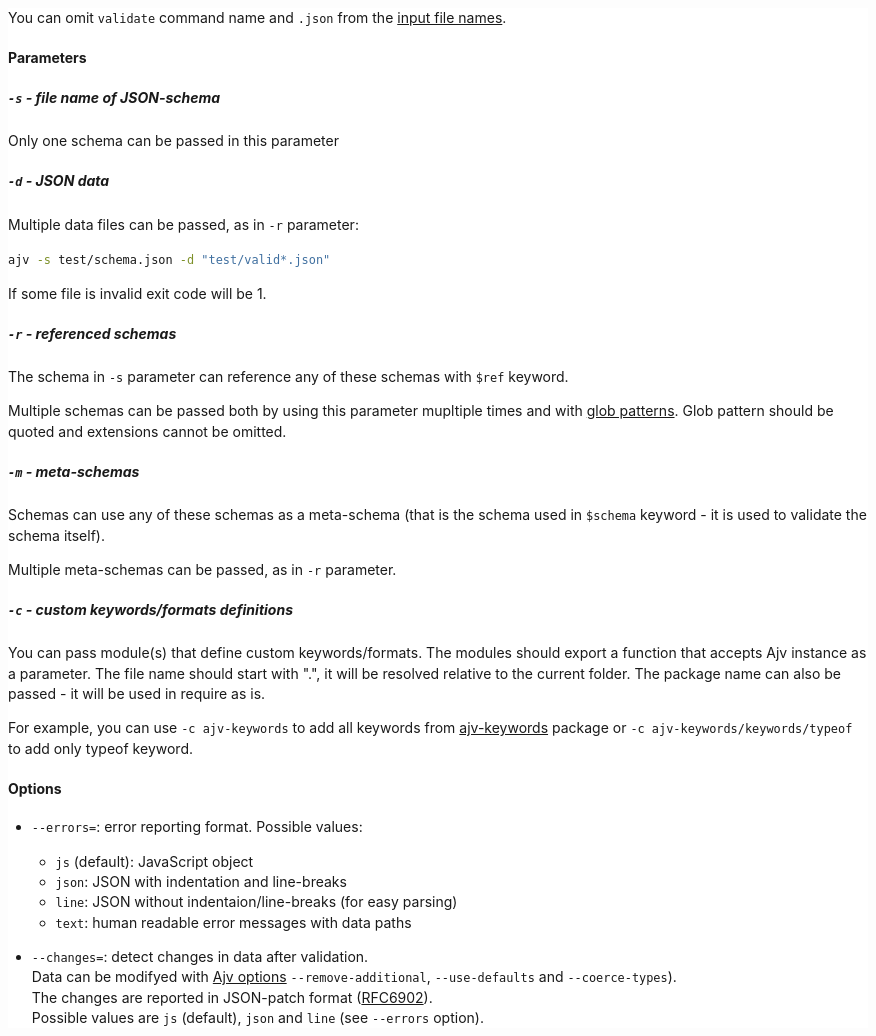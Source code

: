 You can omit `validate` command name and `.json` from the [input file names](https://nodejs.org/api/modules.html#modules_file_modules). 


#### Parameters

##### `-s` - file name of JSON-schema

Only one schema can be passed in this parameter


##### `-d` - JSON data

Multiple data files can be passed, as in `-r` parameter:

```sh
ajv -s test/schema.json -d "test/valid*.json"
```

If some file is invalid exit code will be 1.


##### `-r` - referenced schemas

The schema in `-s` parameter can reference any of these schemas with `$ref` keyword.

Multiple schemas can be passed both by using this parameter mupltiple times and with [glob patterns](https://github.com/isaacs/node-glob#glob-primer). Glob pattern should be quoted and extensions cannot be omitted.


##### `-m` - meta-schemas

Schemas can use any of these schemas as a meta-schema (that is the schema used in `$schema` keyword - it is used to validate the schema itself).

Multiple meta-schemas can be passed, as in `-r` parameter.


##### `-c` - custom keywords/formats definitions

You can pass module(s) that define custom keywords/formats. The modules should export a function that accepts Ajv instance as a parameter. The file name should start with ".", it will be resolved relative to the current folder. The package name can also be passed - it will be used in require as is.

For example, you can use `-c ajv-keywords` to add all keywords from [ajv-keywords](https://github.com/epoberezkin/ajv-keywords) package or `-c ajv-keywords/keywords/typeof` to add only typeof keyword.


#### Options

- `--errors=`: error reporting format. Possible values:
    - `js` (default): JavaScript object
    - `json`: JSON with indentation and line-breaks
    - `line`: JSON without indentaion/line-breaks (for easy parsing)
    - `text`: human readable error messages with data paths

- `--changes=`: detect changes in data after validation.<br>
    Data can be modifyed with [Ajv options](#ajv-options) `--remove-additional`, `--use-defaults` and `--coerce-types`).<br>
    The changes are reported in JSON-patch format ([RFC6902](https://tools.ietf.org/html/rfc6902)).<br>
    Possible values are `js` (default), `json` and `line` (see `--errors` option).
